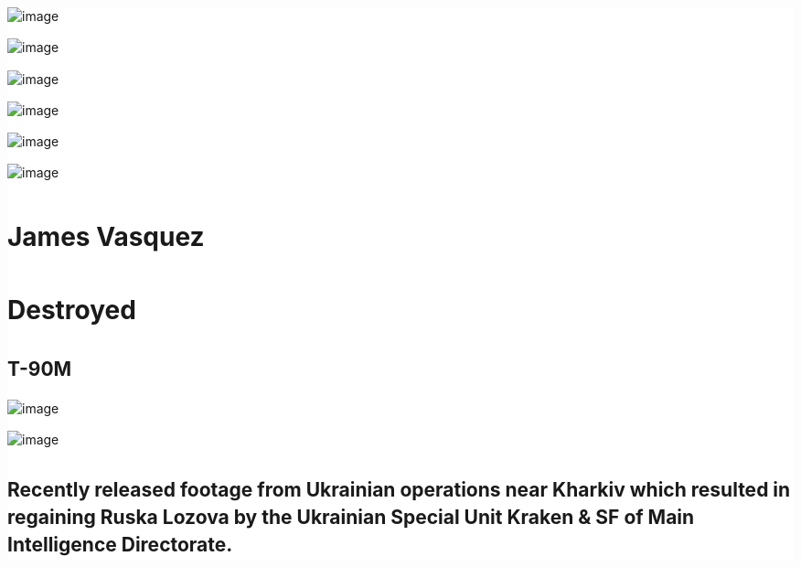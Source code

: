 ![image](https://user-images.githubusercontent.com/34960418/166804499-5a4f70aa-b890-4dc0-931a-f32f1a2b7d34.png)

![image](https://user-images.githubusercontent.com/34960418/166638741-6afb0290-908a-4926-99bf-770ee672ee87.png)

![image](https://user-images.githubusercontent.com/34960418/166643513-e88b193c-5c39-437b-9c62-726eb51637ac.png)

![image](https://user-images.githubusercontent.com/34960418/166643562-9e0655c9-0c70-4f40-bc59-ee14a72ccc12.png)

![image](https://user-images.githubusercontent.com/34960418/166643582-8d9ca3d4-7872-460f-9a5b-53760818b730.png)

![image](https://user-images.githubusercontent.com/34960418/166743918-6da7d806-77bd-427b-abd8-5567c400a437.png)


# James Vasquez

<video 
  src="https://user-images.githubusercontent.com/34960418/166783240-90eb0c63-a84f-4b3b-9e69-d5effdc98fff.mp4" controls="controls" style="max-width: 730px;">
</video>

<video 
  src="https://user-images.githubusercontent.com/34960418/166780244-23415e00-9297-4ebd-91a5-6c261c1e3252.mp4" controls="controls" style="max-width: 730px;">
</video>

<video 
  src="https://user-images.githubusercontent.com/34960418/166748626-4c989aa5-1a4c-4ad1-88e3-a326b1239129.mp4" controls="controls" style="max-width: 730px;">
</video>


# Destroyed

## T-90M

![image](https://user-images.githubusercontent.com/34960418/166803610-d5928f5c-547a-4f88-b12e-3e5b278fdd22.png)

![image](https://user-images.githubusercontent.com/34960418/166829798-07e6fd75-b292-42ea-b087-23a19f0c5e12.png)


<video 
  src="https://user-images.githubusercontent.com/34960418/166748595-6602f2b2-6c4b-4dfb-9a02-3a997251b5f4.mp4" controls="controls" style="max-width: 730px;">
</video>


## Recently released footage from Ukrainian operations near Kharkiv which resulted in regaining Ruska Lozova by the Ukrainian Special Unit Kraken & SF of Main Intelligence Directorate.
